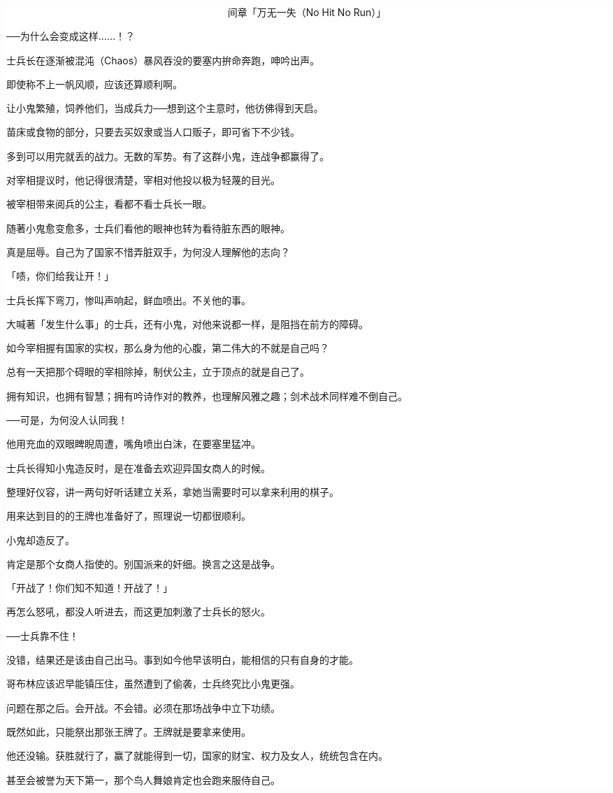 <p align="center">间章「万无一失（No Hit No Run）」</p>

──为什么会变成这样……！？

士兵长在逐渐被混沌（Chaos）暴风吞没的要塞内拚命奔跑，呻吟出声。

即使称不上一帆风顺，应该还算顺利啊。

让小鬼繁殖，饲养他们，当成兵力──想到这个主意时，他彷佛得到天启。

苗床或食物的部分，只要去买奴隶或当人口贩子，即可省下不少钱。

多到可以用完就丢的战力。无数的军势。有了这群小鬼，连战争都赢得了。

对宰相提议时，他记得很清楚，宰相对他投以极为轻蔑的目光。

被宰相带来阅兵的公主，看都不看士兵长一眼。

随著小鬼愈变愈多，士兵们看他的眼神也转为看待脏东西的眼神。

真是屈辱。自己为了国家不惜弄脏双手，为何没人理解他的志向？

「啧，你们给我让开！」

士兵长挥下弯刀，惨叫声响起，鲜血喷出。不关他的事。

大喊著「发生什么事」的士兵，还有小鬼，对他来说都一样，是阻挡在前方的障碍。

如今宰相握有国家的实权，那么身为他的心腹，第二伟大的不就是自己吗？

总有一天把那个碍眼的宰相除掉，制伏公主，立于顶点的就是自己了。

拥有知识，也拥有智慧；拥有吟诗作对的教养，也理解风雅之趣；剑术战术同样难不倒自己。

──可是，为何没人认同我！

他用充血的双眼睥睨周遭，嘴角喷出白沫，在要塞里猛冲。

士兵长得知小鬼造反时，是在准备去欢迎异国女商人的时候。

整理好仪容，讲一两句好听话建立关系，拿她当需要时可以拿来利用的棋子。

用来达到目的的王牌也准备好了，照理说一切都很顺利。

小鬼却造反了。

肯定是那个女商人指使的。别国派来的奸细。换言之这是战争。

「开战了！你们知不知道！开战了！」

再怎么怒吼，都没人听进去，而这更加刺激了士兵长的怒火。

──士兵靠不住！

没错，结果还是该由自己出马。事到如今他早该明白，能相信的只有自身的才能。

哥布林应该迟早能镇压住，虽然遭到了偷袭，士兵终究比小鬼更强。

问题在那之后。会开战。不会错。必须在那场战争中立下功绩。

既然如此，只能祭出那张王牌了。王牌就是要拿来使用。

他还没输。获胜就行了，赢了就能得到一切，国家的财宝、权力及女人，统统包含在内。

甚至会被誉为天下第一，那个鸟人舞娘肯定也会跑来服侍自己。
